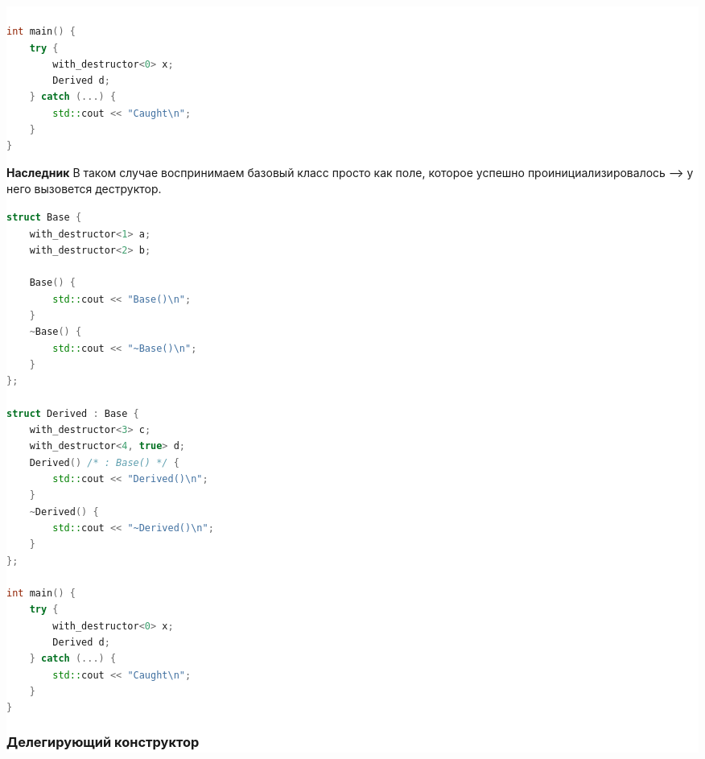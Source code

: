 ```c++

int main() {
    try {
        with_destructor<0> x;
        Derived d;
    } catch (...) {
        std::cout << "Caught\n";
    }
}
```

**Наследник**
В таком случае воспринимаем базовый класс просто как поле, которое успешно проинициализировалось ––> у него вызовется
деструктор.

```c++
struct Base {
    with_destructor<1> a;
    with_destructor<2> b;

    Base() {
        std::cout << "Base()\n";
    }
    ~Base() {
        std::cout << "~Base()\n";
    }
};

struct Derived : Base {
    with_destructor<3> c;
    with_destructor<4, true> d;
    Derived() /* : Base() */ {
        std::cout << "Derived()\n";
    }
    ~Derived() {
        std::cout << "~Derived()\n";
    }
};

int main() {
    try {
        with_destructor<0> x;
        Derived d;
    } catch (...) {
        std::cout << "Caught\n";
    }
}
```

### Делегирующий конструктор
